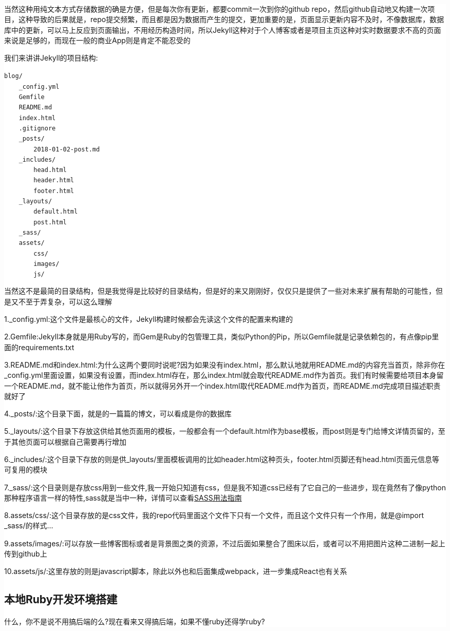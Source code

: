 当然这种用纯文本方式存储数据的确是方便，但是每次你有更新，都要commit一次到你的github repo，然后github自动地又构建一次项目，这种导致的后果就是，repo提交频繁，而且都是因为数据而产生的提交，更加重要的是，页面显示更新内容不及时，不像数据库，数据库中的更新，可以马上反应到页面输出，不用经历构造时间，所以Jekyll这种对于个人博客或者是项目主页这种对实时数据要求不高的页面来说是足够的，而现在一般的商业App则是肯定不能忍受的　　

我们来讲讲Jekyll的项目结构:  
```
blog/
    _config.yml
    Gemfile
    README.md
    index.html
    .gitignore
    _posts/
        2018-01-02-post.md
    _includes/
        head.html
        header.html
        footer.html
    _layouts/
        default.html
        post.html
    _sass/
    assets/
        css/
        images/
        js/
```
当然这不是最简的目录结构，但是我觉得是比较好的目录结构，但是好的来又刚刚好，仅仅只是提供了一些对未来扩展有帮助的可能性，但是又不至于弄复杂，可以这么理解  

1._config.yml:这个文件是最核心的文件，Jekyll构建时候都会先读这个文件的配置来构建的

2.Gemfile:Jekyll本身就是用Ruby写的，而Gem是Ruby的包管理工具，类似Python的Pip，所以Gemfile就是记录依赖包的，有点像pip里面的requirements.txt  

3.README.md和index.html:为什么这两个要同时说呢?因为如果没有index.html，那么默认地就用README.md的内容充当首页，除非你在_config.yml里面设置，如果没有设置，而index.html存在，那么index.html就会取代README.md作为首页。我们有时候需要给项目本身留一个README.md，就不能让他作为首页，所以就得另外开一个index.html取代README.md作为首页，而README.md完成项目描述职责就好了  

4._posts/:这个目录下面，就是的一篇篇的博文，可以看成是你的数据库  

5._layouts/:这个目录下存放这供给其他页面用的模板，一般都会有一个default.html作为base模板，而post则是专门给博文详情页留的，至于其他页面可以根据自己需要再行增加  

6._includes/:这个目录下存放的则是供_layouts/里面模板调用的比如header.html这种页头，footer.html页脚还有head.html页面元信息等可复用的模块    

7._sass/:这个目录则是存放css用到一些文件,我一开始只知道有css，但是我不知道css已经有了它自己的一些进步，现在竟然有了像python那种程序语言一样的特性,sass就是当中一种，详情可以查看[SASS用法指南](http://www.ruanyifeng.com/blog/2012/06/sass.html)  

8.assets/css/:这个目录存放的是css文件，我的repo代码里面这个文件下只有一个文件，而且这个文件只有一个作用，就是@import _sass/的样式...  

9.assets/images/:可以存放一些博客图标或者是背景图之类的资源，不过后面如果整合了图床以后，或者可以不用把图片这种二进制一起上传到github上  

10.assets/js/:这里存放的则是javascript脚本，除此以外也和后面集成webpack，进一步集成React也有关系

## 本地Ruby开发环境搭建
什么，你不是说不用搞后端的么?现在看来又得搞后端，如果不懂ruby还得学ruby?  
